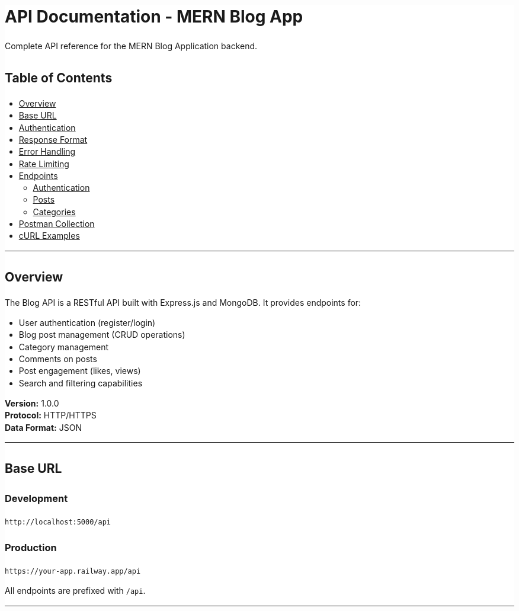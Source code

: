 # API Documentation - MERN Blog App

Complete API reference for the MERN Blog Application backend.

## Table of Contents

- [Overview](#overview)
- [Base URL](#base-url)
- [Authentication](#authentication)
- [Response Format](#response-format)
- [Error Handling](#error-handling)
- [Rate Limiting](#rate-limiting)
- [Endpoints](#endpoints)
  - [Authentication](#authentication-endpoints)
  - [Posts](#posts-endpoints)
  - [Categories](#categories-endpoints)
- [Postman Collection](#postman-collection)
- [cURL Examples](#curl-examples)

---

## Overview

The Blog API is a RESTful API built with Express.js and MongoDB. It provides endpoints for:
- User authentication (register/login)
- Blog post management (CRUD operations)
- Category management
- Comments on posts
- Post engagement (likes, views)
- Search and filtering capabilities

**Version:** 1.0.0  
**Protocol:** HTTP/HTTPS  
**Data Format:** JSON

---

## Base URL

### Development
```
http://localhost:5000/api
```

### Production
```
https://your-app.railway.app/api
```

All endpoints are prefixed with `/api`.

---